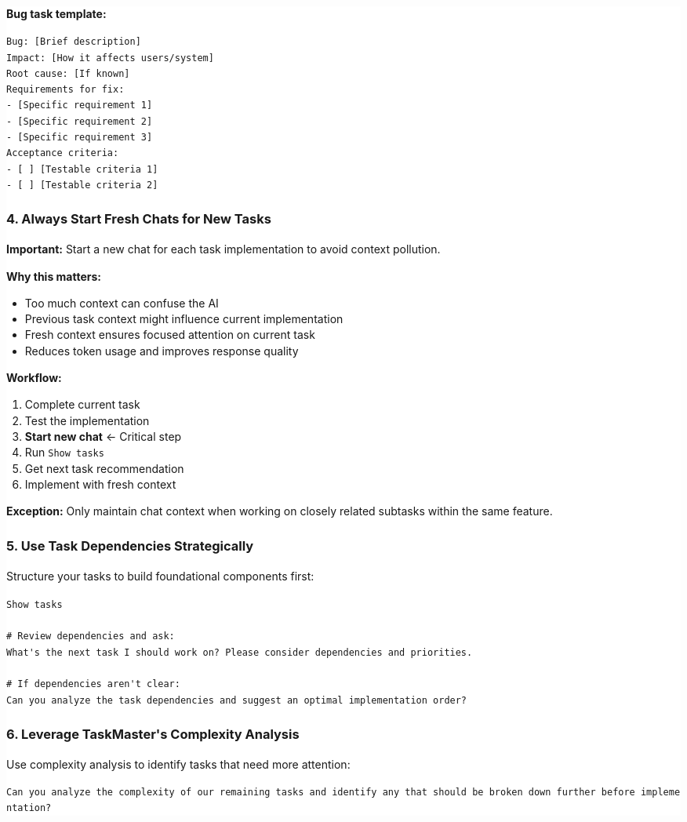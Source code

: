 **Bug task template:**
```
Bug: [Brief description]
Impact: [How it affects users/system]
Root cause: [If known]
Requirements for fix:
- [Specific requirement 1]
- [Specific requirement 2]
- [Specific requirement 3]
Acceptance criteria:
- [ ] [Testable criteria 1]
- [ ] [Testable criteria 2]
```

### 4. Always Start Fresh Chats for New Tasks

**Important:** Start a new chat for each task implementation to avoid context pollution.

**Why this matters:**
- Too much context can confuse the AI
- Previous task context might influence current implementation
- Fresh context ensures focused attention on current task
- Reduces token usage and improves response quality

**Workflow:**
1. Complete current task
2. Test the implementation
3. **Start new chat** ← Critical step
4. Run `Show tasks`
5. Get next task recommendation
6. Implement with fresh context

**Exception:** Only maintain chat context when working on closely related subtasks within the same feature.

### 5. Use Task Dependencies Strategically

Structure your tasks to build foundational components first:

```
Show tasks

# Review dependencies and ask:
What's the next task I should work on? Please consider dependencies and priorities.

# If dependencies aren't clear:
Can you analyze the task dependencies and suggest an optimal implementation order?
```

### 6. Leverage TaskMaster's Complexity Analysis

Use complexity analysis to identify tasks that need more attention:

```
Can you analyze the complexity of our remaining tasks and identify any that should be broken down further before implementation?
```
